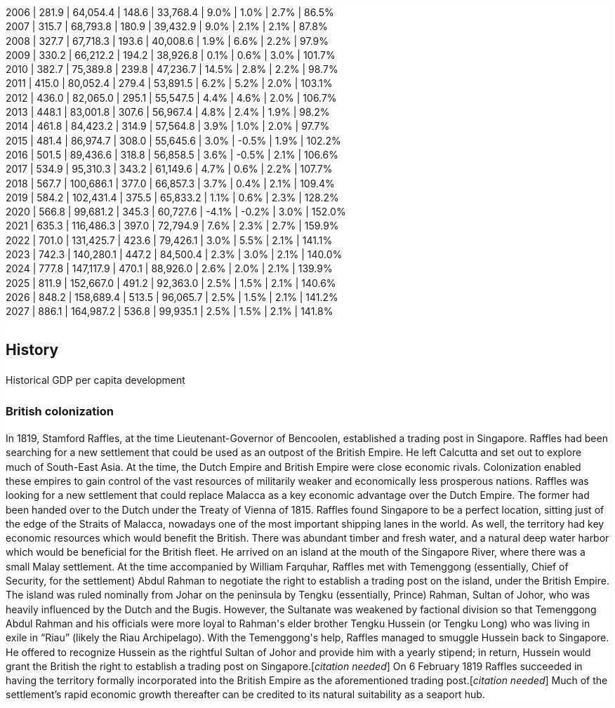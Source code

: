 2006  | 281.9  | 64,054.4  | 148.6  | 33,768.4  | 9.0%  | 1.0%  | 2.7%  | 86.5%   
2007  | 315.7  | 68,793.8  | 180.9  | 39,432.9  | 9.0%  | 2.1%  | 2.1%  | 87.8%   
2008  | 327.7  | 67,718.3  | 193.6  | 40,008.6  | 1.9%  | 6.6%  | 2.2%  | 97.9%   
2009  | 330.2  | 66,212.2  | 194.2  | 38,926.8  | 0.1%  | 0.6%  | 3.0%  | 101.7%   
2010  | 382.7  | 75,389.8  | 239.8  | 47,236.7  | 14.5%  | 2.8%  | 2.2%  | 98.7%   
2011  | 415.0  | 80,052.4  | 279.4  | 53,891.5  | 6.2%  | 5.2%  | 2.0%  | 103.1%   
2012  | 436.0  | 82,065.0  | 295.1  | 55,547.5  | 4.4%  | 4.6%  | 2.0%  | 106.7%   
2013  | 448.1  | 83,001.8  | 307.6  | 56,967.4  | 4.8%  | 2.4%  | 1.9%  | 98.2%   
2014  | 461.8  | 84,423.2  | 314.9  | 57,564.8  | 3.9%  | 1.0%  | 2.0%  | 97.7%   
2015  | 481.4  | 86,974.7  | 308.0  | 55,645.6  | 3.0%  | -0.5%  | 1.9%  | 102.2%   
2016  | 501.5  | 89,436.6  | 318.8  | 56,858.5  | 3.6%  | -0.5%  | 2.1%  | 106.6%   
2017  | 534.9  | 95,310.3  | 343.2  | 61,149.6  | 4.7%  | 0.6%  | 2.2%  | 107.7%   
2018  | 567.7  | 100,686.1  | 377.0  | 66,857.3  | 3.7%  | 0.4%  | 2.1%  | 109.4%   
2019  | 584.2  | 102,431.4  | 375.5  | 65,833.2  | 1.1%  | 0.6%  | 2.3%  | 128.2%   
2020  | 566.8  | 99,681.2  | 345.3  | 60,727.6  | -4.1%  | -0.2%  | 3.0%  | 152.0%   
2021  | 635.3  | 116,486.3  | 397.0  | 72,794.9  | 7.6%  | 2.3%  | 2.7%  | 159.9%   
2022  | 701.0  | 131,425.7  | 423.6  | 79,426.1  | 3.0%  | 5.5%  | 2.1%  | 141.1%   
2023  | 742.3  | 140,280.1  | 447.2  | 84,500.4  | 2.3%  | 3.0%  | 2.1%  | 140.0%   
2024  | 777.8  | 147,117.9  | 470.1  | 88,926.0  | 2.6%  | 2.0%  | 2.1%  | 139.9%   
2025  | 811.9  | 152,667.0  | 491.2  | 92,363.0  | 2.5%  | 1.5%  | 2.1%  | 140.6%   
2026  | 848.2  | 158,689.4  | 513.5  | 96,065.7  | 2.5%  | 1.5%  | 2.1%  | 141.2%   
2027  | 886.1  | 164,987.2  | 536.8  | 99,935.1  | 2.5%  | 1.5%  | 2.1%  | 141.8%   
  
## History

Historical GDP per capita development

### British colonization

In 1819, Stamford Raffles, at the time Lieutenant-Governor of Bencoolen,
established a trading post in Singapore. Raffles had been searching for a new
settlement that could be used as an outpost of the British Empire. He left
Calcutta and set out to explore much of South-East Asia. At the time, the
Dutch Empire and British Empire were close economic rivals. Colonization
enabled these empires to gain control of the vast resources of militarily
weaker and economically less prosperous nations. Raffles was looking for a new
settlement that could replace Malacca as a key economic advantage over the
Dutch Empire. The former had been handed over to the Dutch under the Treaty of
Vienna of 1815. Raffles found Singapore to be a perfect location, sitting just
of the edge of the Straits of Malacca, nowadays one of the most important
shipping lanes in the world. As well, the territory had key economic resources
which would benefit the British. There was abundant timber and fresh water,
and a natural deep water harbor which would be beneficial for the British
fleet. He arrived on an island at the mouth of the Singapore River, where
there was a small Malay settlement. At the time accompanied by William
Farquhar, Raffles met with Temenggong (essentially, Chief of Security, for the
settlement) Abdul Rahman to negotiate the right to establish a trading post on
the island, under the British Empire. The island was ruled nominally from
Johar on the peninsula by Tengku (essentially, Prince) Rahman, Sultan of
Johor, who was heavily influenced by the Dutch and the Bugis. However, the
Sultanate was weakened by factional division so that Temenggong Abdul Rahman
and his officials were more loyal to Rahman's elder brother Tengku Hussein (or
Tengku Long) who was living in exile in “Riau” (likely the Riau Archipelago).
With the Temenggong's help, Raffles managed to smuggle Hussein back to
Singapore. He offered to recognize Hussein as the rightful Sultan of Johor and
provide him with a yearly stipend; in return, Hussein would grant the British
the right to establish a trading post on Singapore.[_citation needed_] On 6
February 1819 Raffles succeeded in having the territory formally incorporated
into the British Empire as the aforementioned trading post.[_citation needed_]
Much of the settlement’s rapid economic growth thereafter can be credited to
its natural suitability as a seaport hub.
